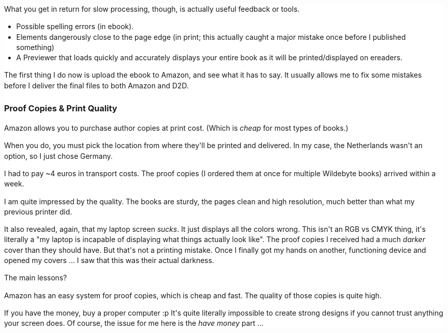 What you get in return for slow processing, though, is actually useful feedback or tools.

* Possible spelling errors (in ebook).
* Elements dangerously close to the page edge (in print; this actually caught a major mistake once before I published something)
* A Previewer that loads quickly and accurately displays your entire book as it will be printed/displayed on ereaders.

The first thing I do now is upload the ebook to Amazon, and see what it has to say. It usually allows me to fix some mistakes before I deliver the final files to both Amazon and D2D.

### Proof Copies & Print Quality

Amazon allows you to purchase author copies at print cost. (Which is _cheap_ for most types of books.)

When you do, you must pick the location from where they'll be printed and delivered. In my case, the Netherlands wasn't an option, so I just chose Germany. 

I had to pay ~4 euros in transport costs. The proof copies (I ordered them at once for multiple Wildebyte books) arrived within a week.

I am quite impressed by the quality. The books are sturdy, the pages clean and high resolution, much better than what my previous printer did. 

It also revealed, again, that my laptop screen _sucks_. It just displays all the colors wrong. This isn't an RGB vs CMYK thing, it's literally a "my laptop is incapable of displaying what things actually look like". The proof copies I received had a much _darker_ cover than they should have. But that's not a printing mistake. Once I finally got my hands on another, functioning device and opened my covers ... I saw that this was their actual darkness.

The main lessons?

Amazon has an easy system for proof copies, which is cheap and fast. The quality of those copies is quite high.

If you have the money, buy a proper computer :p It's quite literally impossible to create strong designs if you cannot trust anything your screen does. Of course, the issue for me here is the _have money_ part ...
